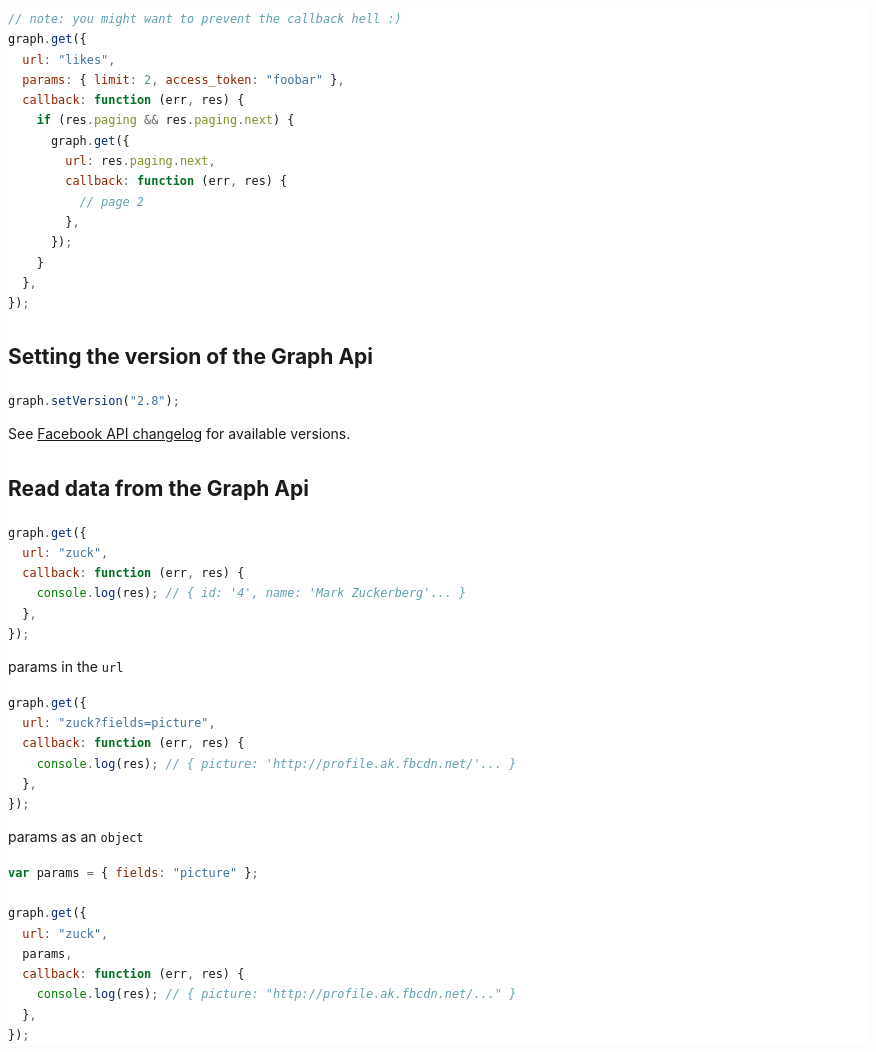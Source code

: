 ```js
// note: you might want to prevent the callback hell :)
graph.get({
  url: "likes",
  params: { limit: 2, access_token: "foobar" },
  callback: function (err, res) {
    if (res.paging && res.paging.next) {
      graph.get({
        url: res.paging.next,
        callback: function (err, res) {
          // page 2
        },
      });
    }
  },
});
```

## Setting the version of the Graph Api

```js
graph.setVersion("2.8");
```

See [Facebook API changelog](https://developers.facebook.com/docs/apps/changelog) for available versions.

## Read data from the Graph Api

```js
graph.get({
  url: "zuck",
  callback: function (err, res) {
    console.log(res); // { id: '4', name: 'Mark Zuckerberg'... }
  },
});
```

params in the `url`

```js
graph.get({
  url: "zuck?fields=picture",
  callback: function (err, res) {
    console.log(res); // { picture: 'http://profile.ak.fbcdn.net/'... }
  },
});
```

params as an `object`

```js
var params = { fields: "picture" };

graph.get({
  url: "zuck",
  params,
  callback: function (err, res) {
    console.log(res); // { picture: "http://profile.ak.fbcdn.net/..." }
  },
});
```
